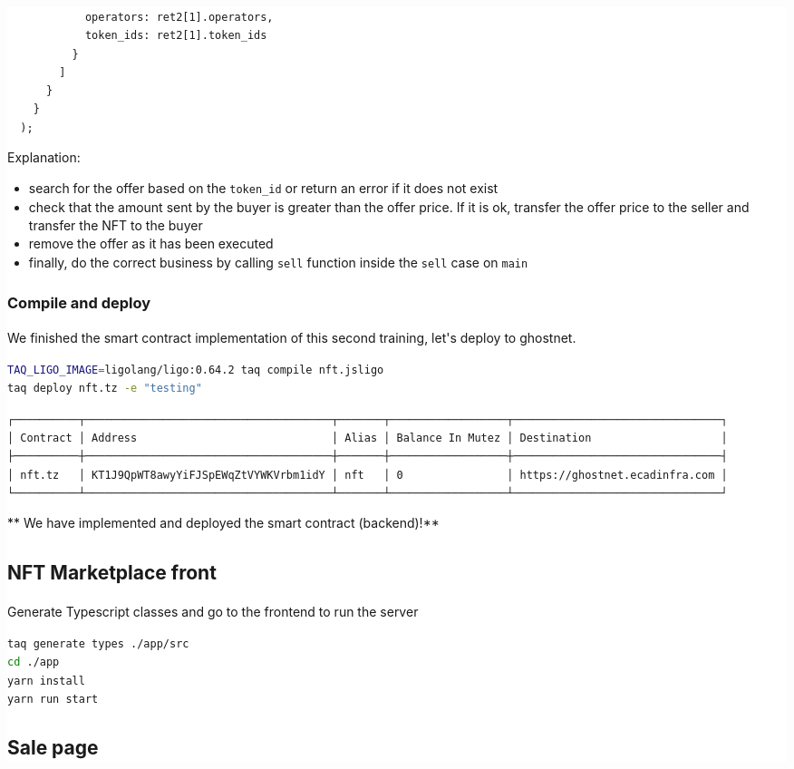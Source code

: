 ```ligolang
            operators: ret2[1].operators,
            token_ids: ret2[1].token_ids
          }
        ]
      }
    }
  );
```

Explanation:

- search for the offer based on the `token_id` or return an error if it does not exist
- check that the amount sent by the buyer is greater than the offer price. If it is ok, transfer the offer price to the seller and transfer the NFT to the buyer
- remove the offer as it has been executed
- finally, do the correct business by calling `sell` function inside the `sell` case on `main`

### Compile and deploy

We finished the smart contract implementation of this second training, let's deploy to ghostnet.

```bash
TAQ_LIGO_IMAGE=ligolang/ligo:0.64.2 taq compile nft.jsligo
taq deploy nft.tz -e "testing"
```

```logs
┌──────────┬──────────────────────────────────────┬───────┬──────────────────┬────────────────────────────────┐
│ Contract │ Address                              │ Alias │ Balance In Mutez │ Destination                    │
├──────────┼──────────────────────────────────────┼───────┼──────────────────┼────────────────────────────────┤
│ nft.tz   │ KT1J9QpWT8awyYiFJSpEWqZtVYWKVrbm1idY │ nft   │ 0                │ https://ghostnet.ecadinfra.com │
└──────────┴──────────────────────────────────────┴───────┴──────────────────┴────────────────────────────────┘
```

** We have implemented and deployed the smart contract (backend)!**

## NFT Marketplace front

Generate Typescript classes and go to the frontend to run the server

```bash
taq generate types ./app/src
cd ./app
yarn install
yarn run start
```

## Sale page
